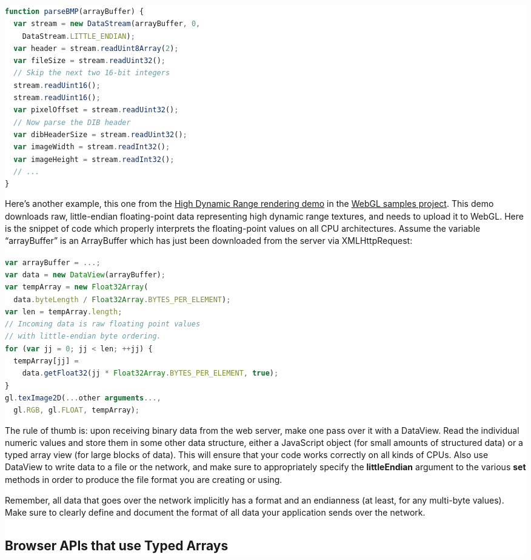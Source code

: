 ```js
function parseBMP(arrayBuffer) {
  var stream = new DataStream(arrayBuffer, 0,
    DataStream.LITTLE_ENDIAN);
  var header = stream.readUint8Array(2);
  var fileSize = stream.readUint32();
  // Skip the next two 16-bit integers
  stream.readUint16();
  stream.readUint16();
  var pixelOffset = stream.readUint32();
  // Now parse the DIB header
  var dibHeaderSize = stream.readUint32();
  var imageWidth = stream.readInt32();
  var imageHeight = stream.readInt32();
  // ...
}
```

Here’s another example, this one from the [High Dynamic Range rendering demo](http://webglsamples.googlecode.com/hg/hdr/hdr.html) in the [WebGL samples project](https://code.google.com/p/webglsamples/). This demo downloads raw, little-endian floating-point data representing high dynamic range textures, and needs to upload it to WebGL. Here is the snippet of code which properly interprets the floating-point values on all CPU architectures. Assume the variable “arrayBuffer” is an ArrayBuffer which has just been downloaded from the server via XMLHttpRequest:

```js
var arrayBuffer = ...;
var data = new DataView(arrayBuffer);
var tempArray = new Float32Array(
  data.byteLength / Float32Array.BYTES_PER_ELEMENT);
var len = tempArray.length;
// Incoming data is raw floating point values
// with little-endian byte ordering.
for (var jj = 0; jj < len; ++jj) {
  tempArray[jj] =
    data.getFloat32(jj * Float32Array.BYTES_PER_ELEMENT, true);
}
gl.texImage2D(...other arguments...,
  gl.RGB, gl.FLOAT, tempArray);
```

The rule of thumb is: upon receiving binary data from the web server, make one pass over it with a DataView. Read the individual numeric values and store them in some other data structure, either a JavaScript object (for small amounts of structured data) or a typed array view (for large blocks of data). This will ensure that your code works correctly on all kinds of CPUs. Also use DataView to write data to a file or the network, and make sure to appropriately specify the __littleEndian__ argument to the various __set__ methods in order to produce the file format you are creating or using.

Remember, all data that goes over the network implicitly has a format and an endianness (at least, for any multi-byte values). Make sure to clearly define and document the format of all data your application sends over the network.

## Browser APIs that use Typed Arrays
